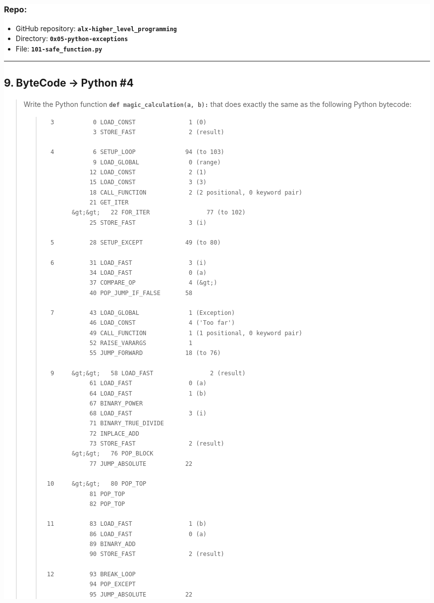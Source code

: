 >> ```

### Repo:

-   GitHub repository: **`alx-higher_level_programming`**
-   Directory: **`0x05-python-exceptions`**
-   File: **`101-safe_function.py`**

---

## 9\. ByteCode -> Python #4
> Write the Python function **`def magic_calculation(a, b):`** that does exactly the same as the following Python bytecode:
>
>> ```
>>   3           0 LOAD_CONST               1 (0)
>>               3 STORE_FAST               2 (result)
>> 
>>   4           6 SETUP_LOOP              94 (to 103)
>>               9 LOAD_GLOBAL              0 (range)
>>              12 LOAD_CONST               2 (1)
>>              15 LOAD_CONST               3 (3)
>>              18 CALL_FUNCTION            2 (2 positional, 0 keyword pair)
>>              21 GET_ITER
>>         &gt;&gt;   22 FOR_ITER                77 (to 102)
>>              25 STORE_FAST               3 (i)
>> 
>>   5          28 SETUP_EXCEPT            49 (to 80)
>> 
>>   6          31 LOAD_FAST                3 (i)
>>              34 LOAD_FAST                0 (a)
>>              37 COMPARE_OP               4 (&gt;)
>>              40 POP_JUMP_IF_FALSE       58
>> 
>>   7          43 LOAD_GLOBAL              1 (Exception)
>>              46 LOAD_CONST               4 ('Too far')
>>              49 CALL_FUNCTION            1 (1 positional, 0 keyword pair)
>>              52 RAISE_VARARGS            1
>>              55 JUMP_FORWARD            18 (to 76)
>> 
>>   9     &gt;&gt;   58 LOAD_FAST                2 (result)
>>              61 LOAD_FAST                0 (a)
>>              64 LOAD_FAST                1 (b)
>>              67 BINARY_POWER
>>              68 LOAD_FAST                3 (i)
>>              71 BINARY_TRUE_DIVIDE
>>              72 INPLACE_ADD
>>              73 STORE_FAST               2 (result)
>>         &gt;&gt;   76 POP_BLOCK
>>              77 JUMP_ABSOLUTE           22
>> 
>>  10     &gt;&gt;   80 POP_TOP
>>              81 POP_TOP
>>              82 POP_TOP
>> 
>>  11          83 LOAD_FAST                1 (b)
>>              86 LOAD_FAST                0 (a)
>>              89 BINARY_ADD
>>              90 STORE_FAST               2 (result)
>> 
>>  12          93 BREAK_LOOP
>>              94 POP_EXCEPT
>>              95 JUMP_ABSOLUTE           22